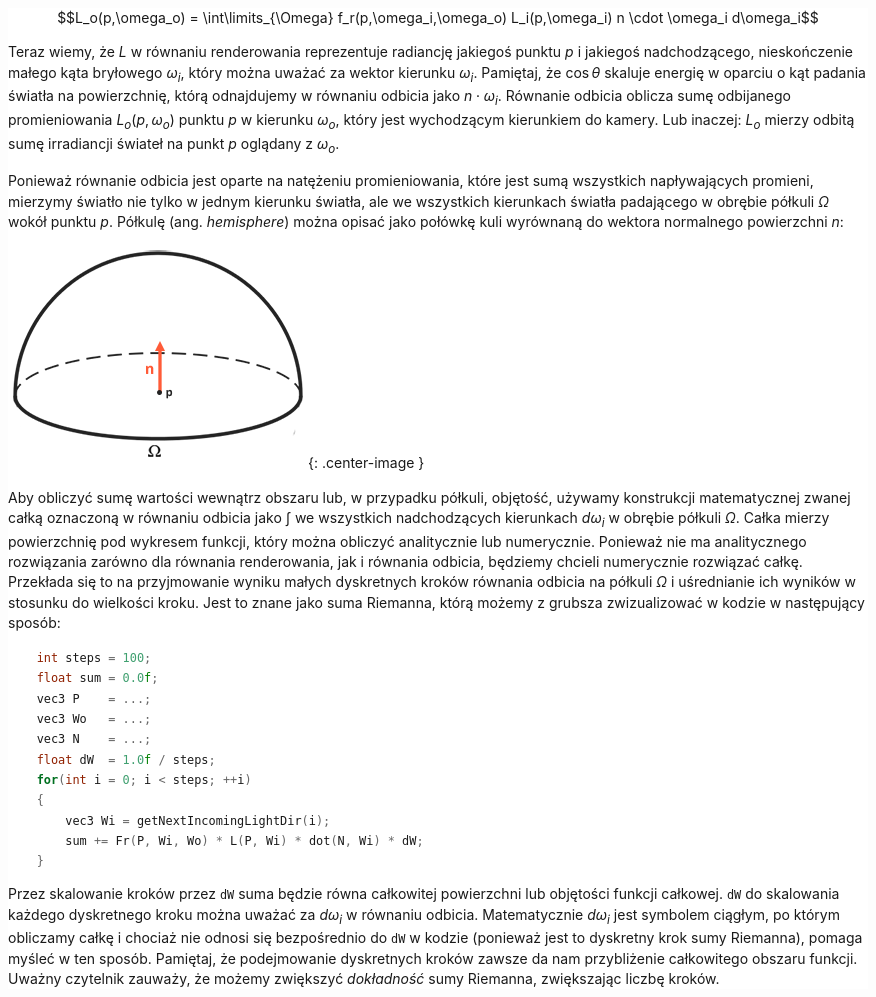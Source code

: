 $$L_o(p,\omega_o) = \int\limits_{\Omega} f_r(p,\omega_i,\omega_o) L_i(p,\omega_i) n \cdot \omega_i d\omega_i$$

Teraz wiemy, że $L$ w równaniu renderowania reprezentuje radiancję jakiegoś punktu $p$ i jakiegoś nadchodzącego, nieskończenie małego kąta bryłowego $\omega_i$, który można uważać za wektor kierunku $\omega_i$. Pamiętaj, że $\cos\theta$ skaluje energię w oparciu o kąt padania światła na powierzchnię, którą odnajdujemy w równaniu odbicia jako $n \cdot\omega_i$. Równanie odbicia oblicza sumę odbijanego promieniowania $L_o (p, \omega_o)$ punktu $p$ w kierunku $\omega_o$, który jest wychodzącym kierunkiem do kamery. Lub inaczej: $L_o$ mierzy odbitą sumę irradiancji świateł na punkt $p$ oglądany z $\omega_o$.

Ponieważ równanie odbicia jest oparte na natężeniu promieniowania, które jest sumą wszystkich napływających promieni, mierzymy światło nie tylko w jednym kierunku światła, ale we wszystkich kierunkach światła padającego w obrębie półkuli $\Omega$ wokół punktu $p$. <def>Półkulę</def> (ang. *hemisphere*) można opisać jako połówkę kuli wyrównaną do wektora normalnego powierzchni $n$:

![Półkula](/img/learnopengl/hemisphere.png){: .center-image }

Aby obliczyć sumę wartości wewnątrz obszaru lub, w przypadku półkuli, objętość, używamy konstrukcji matematycznej zwanej <def>całką</def> oznaczoną w równaniu odbicia jako $\int$ we wszystkich nadchodzących kierunkach $d\omega_i$ w obrębie półkuli $\Omega$. Całka mierzy powierzchnię pod wykresem funkcji, który można obliczyć analitycznie lub numerycznie. Ponieważ nie ma analitycznego rozwiązania zarówno dla równania renderowania, jak i równania odbicia, będziemy chcieli numerycznie rozwiązać całkę. Przekłada się to na przyjmowanie wyniku małych dyskretnych kroków równania odbicia na półkuli $\Omega$ i uśrednianie ich wyników w stosunku do wielkości kroku. Jest to znane jako <def>suma Riemanna</def>, którą możemy z grubsza zwizualizować w kodzie w następujący sposób:

```cpp
    int steps = 100;
    float sum = 0.0f;
    vec3 P    = ...;
    vec3 Wo   = ...;
    vec3 N    = ...;
    float dW  = 1.0f / steps;
    for(int i = 0; i < steps; ++i) 
    {
        vec3 Wi = getNextIncomingLightDir(i);
        sum += Fr(P, Wi, Wo) * L(P, Wi) * dot(N, Wi) * dW;
    }
```

Przez skalowanie kroków przez `dW` suma będzie równa całkowitej powierzchni lub objętości funkcji całkowej. `dW` do skalowania każdego dyskretnego kroku można uważać za $d\omega_i$ w równaniu odbicia. Matematycznie $d\omega_i$ jest symbolem ciągłym, po którym obliczamy całkę i chociaż nie odnosi się bezpośrednio do `dW` w kodzie (ponieważ jest to dyskretny krok sumy Riemanna), pomaga myśleć w ten sposób. Pamiętaj, że podejmowanie dyskretnych kroków zawsze da nam przybliżenie całkowitego obszaru funkcji. Uważny czytelnik zauważy, że możemy zwiększyć *dokładność* sumy Riemanna, zwiększając liczbę kroków.
